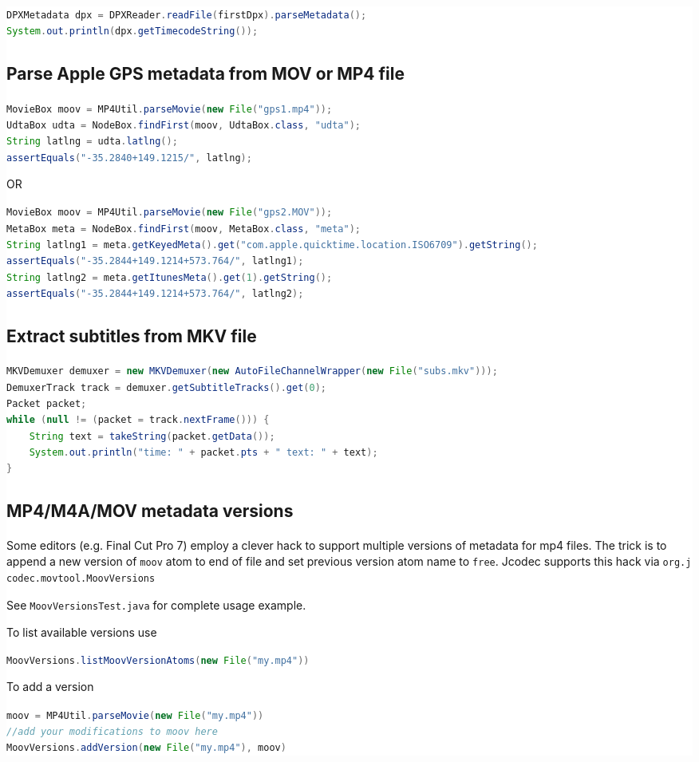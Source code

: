 ```java
DPXMetadata dpx = DPXReader.readFile(firstDpx).parseMetadata();
System.out.println(dpx.getTimecodeString());
```

## Parse Apple GPS metadata from MOV or MP4 file
```java
MovieBox moov = MP4Util.parseMovie(new File("gps1.mp4"));
UdtaBox udta = NodeBox.findFirst(moov, UdtaBox.class, "udta");
String latlng = udta.latlng();
assertEquals("-35.2840+149.1215/", latlng);
```

OR

```java
MovieBox moov = MP4Util.parseMovie(new File("gps2.MOV"));
MetaBox meta = NodeBox.findFirst(moov, MetaBox.class, "meta");
String latlng1 = meta.getKeyedMeta().get("com.apple.quicktime.location.ISO6709").getString();
assertEquals("-35.2844+149.1214+573.764/", latlng1);
String latlng2 = meta.getItunesMeta().get(1).getString();
assertEquals("-35.2844+149.1214+573.764/", latlng2);

```

## Extract subtitles from MKV file
```java
MKVDemuxer demuxer = new MKVDemuxer(new AutoFileChannelWrapper(new File("subs.mkv")));
DemuxerTrack track = demuxer.getSubtitleTracks().get(0);
Packet packet;
while (null != (packet = track.nextFrame())) {
    String text = takeString(packet.getData());
    System.out.println("time: " + packet.pts + " text: " + text);
}
```

## MP4/M4A/MOV metadata versions

Some editors (e.g. Final Cut Pro 7) employ a clever hack to support multiple versions of metadata for mp4 files.
The trick is to append a new version of `moov` atom to end of file and set previous version atom name to `free`.
Jcodec supports this hack via `org.jcodec.movtool.MoovVersions` 

See `MoovVersionsTest.java` for complete usage example.

To list available versions use

```java
MoovVersions.listMoovVersionAtoms(new File("my.mp4"))
```

To add a version

```java
moov = MP4Util.parseMovie(new File("my.mp4"))
//add your modifications to moov here
MoovVersions.addVersion(new File("my.mp4"), moov)
```
